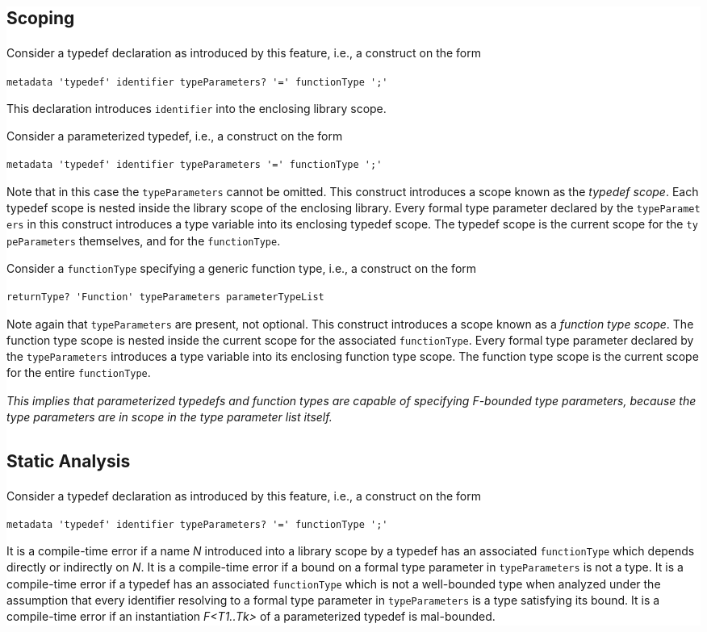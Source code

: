 ## Scoping

Consider a typedef declaration as introduced by this feature, i.e., a
construct on the form

```
metadata 'typedef' identifier typeParameters? '=' functionType ';'
```

This declaration introduces `identifier` into the enclosing library scope.

Consider a parameterized typedef, i.e., a construct on the form

```
metadata 'typedef' identifier typeParameters '=' functionType ';'
```

Note that in this case the `typeParameters` cannot be omitted. This
construct introduces a scope known as the *typedef scope*. Each typedef
scope is nested inside the library scope of the enclosing library. Every
formal type parameter declared by the `typeParameters` in this construct
introduces a type variable into its enclosing typedef scope. The typedef
scope is the current scope for the `typeParameters` themselves, and for the
`functionType`.

Consider a `functionType` specifying a generic function type, i.e., a
construct on the form

```
returnType? 'Function' typeParameters parameterTypeList
```

Note again that `typeParameters` are present, not optional. This construct
introduces a scope known as a *function type scope*. The function type
scope is nested inside the current scope for the associated `functionType`.
Every formal type parameter declared by the `typeParameters` introduces a
type variable into its enclosing function type scope. The function type
scope is the current scope for the entire `functionType`.

*This implies that parameterized typedefs and function types are capable of
specifying F-bounded type parameters, because the type parameters are in
scope in the type parameter list itself.*

## Static Analysis

Consider a typedef declaration as introduced by this feature, i.e., a
construct on the form

```
metadata 'typedef' identifier typeParameters? '=' functionType ';'
```

It is a compile-time error if a name *N* introduced into a library scope by
a typedef has an associated `functionType` which depends directly or
indirectly on *N*. It is a compile-time error if a bound on a formal type
parameter in `typeParameters` is not a type. It is a compile-time error if
a typedef has an associated `functionType` which is not a well-bounded type
when analyzed under the assumption that every identifier resolving to a
formal type parameter in `typeParameters` is a type satisfying its bound. It
is a compile-time error if an instantiation *F<T1..Tk>* of a parameterized
typedef is mal-bounded.
